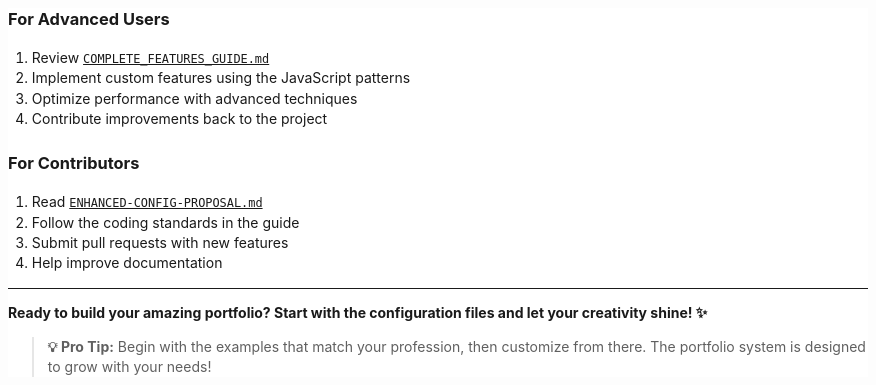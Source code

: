 ### **For Advanced Users**
1. Review [`COMPLETE_FEATURES_GUIDE.md`](./COMPLETE_FEATURES_GUIDE.md)
2. Implement custom features using the JavaScript patterns
3. Optimize performance with advanced techniques
4. Contribute improvements back to the project

### **For Contributors**
1. Read [`ENHANCED-CONFIG-PROPOSAL.md`](./ENHANCED-CONFIG-PROPOSAL.md)
2. Follow the coding standards in the guide
3. Submit pull requests with new features
4. Help improve documentation

---

**Ready to build your amazing portfolio? Start with the configuration files and let your creativity shine! ✨**

> **💡 Pro Tip:** Begin with the examples that match your profession, then customize from there. The portfolio system is designed to grow with your needs!